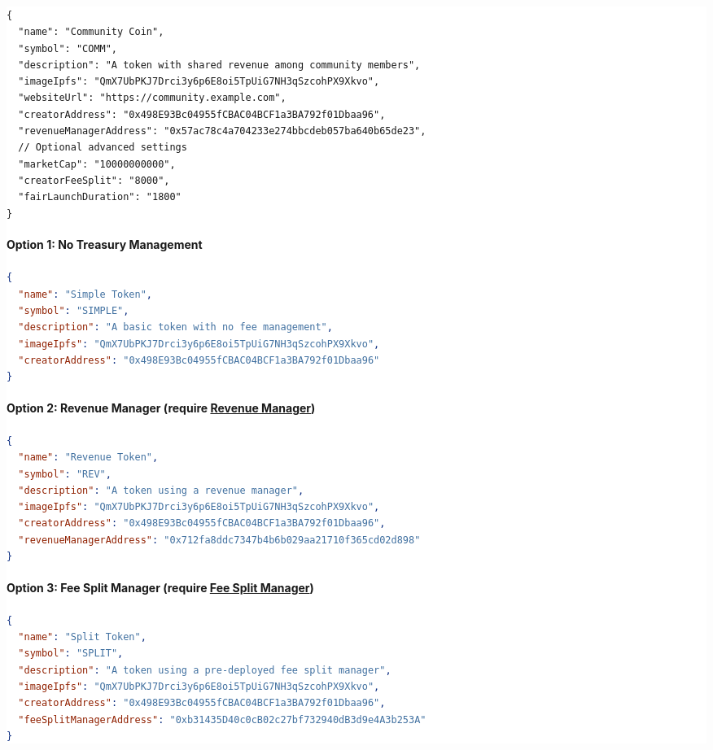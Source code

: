 ```reason
{
  "name": "Community Coin",
  "symbol": "COMM",
  "description": "A token with shared revenue among community members",
  "imageIpfs": "QmX7UbPKJ7Drci3y6p6E8oi5TpUiG7NH3qSzcohPX9Xkvo",
  "websiteUrl": "https://community.example.com",
  "creatorAddress": "0x498E93Bc04955fCBAC04BCF1a3BA792f01Dbaa96",
  "revenueManagerAddress": "0x57ac78c4a704233e274bbcdeb057ba640b65de23",
  // Optional advanced settings
  "marketCap": "10000000000",
  "creatorFeeSplit": "8000",
  "fairLaunchDuration": "1800"
}
```

#### Option 1: No Treasury Management

```json
{
  "name": "Simple Token",
  "symbol": "SIMPLE",
  "description": "A basic token with no fee management",
  "imageIpfs": "QmX7UbPKJ7Drci3y6p6E8oi5TpUiG7NH3qSzcohPX9Xkvo",
  "creatorAddress": "0x498E93Bc04955fCBAC04BCF1a3BA792f01Dbaa96"
}
```

#### Option 2: Revenue Manager (require [Revenue Manager](#create-a-revenue-manager-launchpad))

```json
{
  "name": "Revenue Token",
  "symbol": "REV", 
  "description": "A token using a revenue manager",
  "imageIpfs": "QmX7UbPKJ7Drci3y6p6E8oi5TpUiG7NH3qSzcohPX9Xkvo",
  "creatorAddress": "0x498E93Bc04955fCBAC04BCF1a3BA792f01Dbaa96",
  "revenueManagerAddress": "0x712fa8ddc7347b4b6b029aa21710f365cd02d898"
}
```

#### Option 3: Fee Split Manager (require [Fee Split Manager](#create-a-fee-split-manager-launchpad))

```json
{
  "name": "Split Token",
  "symbol": "SPLIT",
  "description": "A token using a pre-deployed fee split manager", 
  "imageIpfs": "QmX7UbPKJ7Drci3y6p6E8oi5TpUiG7NH3qSzcohPX9Xkvo",
  "creatorAddress": "0x498E93Bc04955fCBAC04BCF1a3BA792f01Dbaa96",
  "feeSplitManagerAddress": "0xb31435D40c0cB02c27bf732940dB3d9e4A3b253A"
}
```
